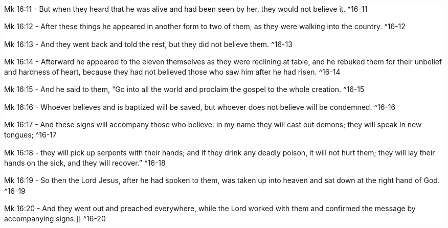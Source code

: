 Mk 16:11 - But when they heard that he was alive and had been seen by her, they would not believe it. ^16-11

Mk 16:12 - After these things he appeared in another form to two of them, as they were walking into the country. ^16-12

Mk 16:13 - And they went back and told the rest, but they did not believe them. ^16-13

Mk 16:14 - Afterward he appeared to the eleven themselves as they were reclining at table, and he rebuked them for their unbelief and hardness of heart, because they had not believed those who saw him after he had risen. ^16-14

Mk 16:15 - And he said to them, “Go into all the world and proclaim the gospel to the whole creation. ^16-15

Mk 16:16 - Whoever believes and is baptized will be saved, but whoever does not believe will be condemned. ^16-16

Mk 16:17 - And these signs will accompany those who believe: in my name they will cast out demons; they will speak in new tongues; ^16-17

Mk 16:18 - they will pick up serpents with their hands; and if they drink any deadly poison, it will not hurt them; they will lay their hands on the sick, and they will recover.” ^16-18

Mk 16:19 - So then the Lord Jesus, after he had spoken to them, was taken up into heaven and sat down at the right hand of God. ^16-19

Mk 16:20 - And they went out and preached everywhere, while the Lord worked with them and confirmed the message by accompanying signs.]] ^16-20


